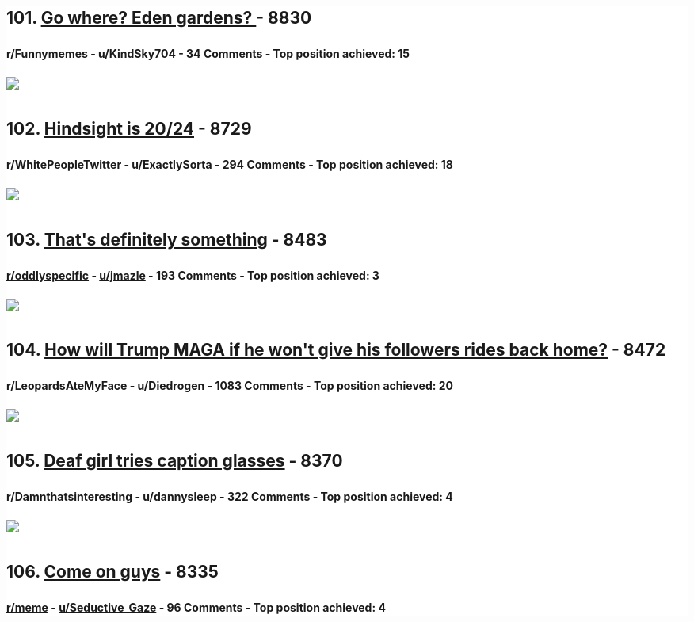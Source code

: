 ## 101. [Go where? Eden gardens? ](http://reddit.com/r/Funnymemes/comments/1g2j3s1/go_where_eden_gardens/) - 8830
#### [r/Funnymemes](http://reddit.com/r/Funnymemes) - [u/KindSky704](http://reddit.com/u/KindSky704) - 34 Comments - Top position achieved: 15

<a href="https://i.redd.it/8zw4lkk7rgud1.png"><img src="image"></img></a>

## 102. [Hindsight is 20/24](http://reddit.com/r/WhitePeopleTwitter/comments/1g2fvcw/hindsight_is_2024/) - 8729
#### [r/WhitePeopleTwitter](http://reddit.com/r/WhitePeopleTwitter) - [u/ExactlySorta](http://reddit.com/u/ExactlySorta) - 294 Comments - Top position achieved: 18

<a href="https://i.redd.it/featzfq3qfud1.jpeg"><img src="https://b.thumbs.redditmedia.com/yrWQSLXpXHt_fAZDlBZS5PxnNDrJdUonOvYMGq2LTvg.jpg"></img></a>

## 103. [That's definitely something](http://reddit.com/r/oddlyspecific/comments/1g2mg6m/thats_definitely_something/) - 8483
#### [r/oddlyspecific](http://reddit.com/r/oddlyspecific) - [u/jmazle](http://reddit.com/u/jmazle) - 193 Comments - Top position achieved: 3

<a href="https://i.redd.it/unfii9i90iud1.png"><img src="https://b.thumbs.redditmedia.com/jPmbXWckyEIpEyG0ERvae22Kv7YWoIGHn7kE3j8Qo4I.jpg"></img></a>

## 104. [How will Trump MAGA if he won't give his followers rides back home?](http://reddit.com/r/LeopardsAteMyFace/comments/1g2y5x9/how_will_trump_maga_if_he_wont_give_his_followers/) - 8472
#### [r/LeopardsAteMyFace](http://reddit.com/r/LeopardsAteMyFace) - [u/Diedrogen](http://reddit.com/u/Diedrogen) - 1083 Comments - Top position achieved: 20

<a href="https://www.reddit.com/gallery/1g2y5x9"><img src="https://b.thumbs.redditmedia.com/jbK2TNDfaSxgNRZwqTLTAa42jhS8aAtRtznRTVBkpXc.jpg"></img></a>

## 105. [Deaf girl tries caption glasses](http://reddit.com/r/Damnthatsinteresting/comments/1g2ltsq/deaf_girl_tries_caption_glasses/) - 8370
#### [r/Damnthatsinteresting](http://reddit.com/r/Damnthatsinteresting) - [u/dannysleep](http://reddit.com/u/dannysleep) - 322 Comments - Top position achieved: 4

<a href="https://v.redd.it/r4g1di8trhud1"><img src="https://external-preview.redd.it/OG5vdDAzMHRyaHVkMaq43jZrjpg_rS1pJzY_Bbnyhds4-CxGGT1-40Im9Fju.png?width=140&amp;height=140&amp;crop=140:140,smart&amp;format=jpg&amp;v=enabled&amp;lthumb=true&amp;s=df07376465a49d1d42608f5c78061aedcb457fa2"></img></a>

## 106. [Come on guys](http://reddit.com/r/meme/comments/1g2kd5j/come_on_guys/) - 8335
#### [r/meme](http://reddit.com/r/meme) - [u/Seductive_Gaze](http://reddit.com/u/Seductive_Gaze) - 96 Comments - Top position achieved: 4
